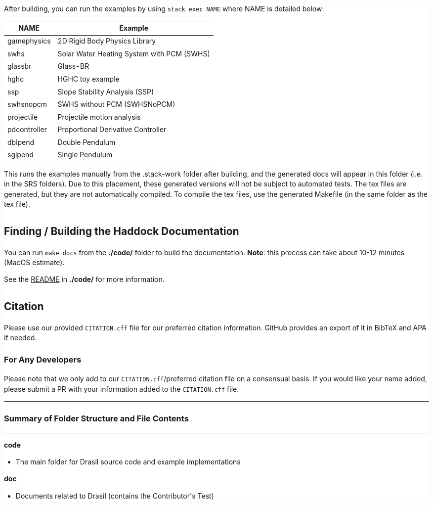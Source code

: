 After building, you can run the examples by using `stack exec NAME` where NAME is detailed below:

NAME | Example
------|-------
gamephysics | 2D Rigid Body Physics Library
swhs | Solar Water Heating System with PCM (SWHS)
glassbr | Glass-BR
hghc | HGHC toy example
ssp | Slope Stability Analysis (SSP)
swhsnopcm | SWHS without PCM (SWHSNoPCM)
projectile | Projectile motion analysis
pdcontroller | Proportional Derivative Controller
dblpend | Double Pendulum
sglpend | Single Pendulum

This runs the examples manually from the .stack-work folder after building, and the generated docs will
appear in this folder (i.e. in the SRS folders). Due to this placement, these generated
versions will not be subject to automated tests. The tex files are generated,
but they are not automatically compiled. To compile the tex files, use the
generated Makefile (in the same folder as the tex file).

## Finding / Building the Haddock Documentation

You can run `make docs` from the **./code/** folder to build the documentation. **Note**: this process can take about 10-12 minutes (MacOS estimate).

See the [README](https://github.com/JacquesCarette/Drasil/tree/master/code#building-up-to-date-documentation) in **./code/** for more information.

## Citation

Please use our provided `CITATION.cff` file for our preferred citation
information. GitHub provides an export of it in BibTeX and APA if needed.

### For Any Developers

Please note that we only add to our `CITATION.cff`/preferred citation file on a
consensual basis. If you would like your name added, please submit a PR with
your information added to the `CITATION.cff` file.

--------------------------------------------------

### Summary of Folder Structure and File Contents

--------------------------------------------------

**code**

- The main folder for Drasil source code and example implementations

**doc**

- Documents related to Drasil (contains the Contributor's Test)
  